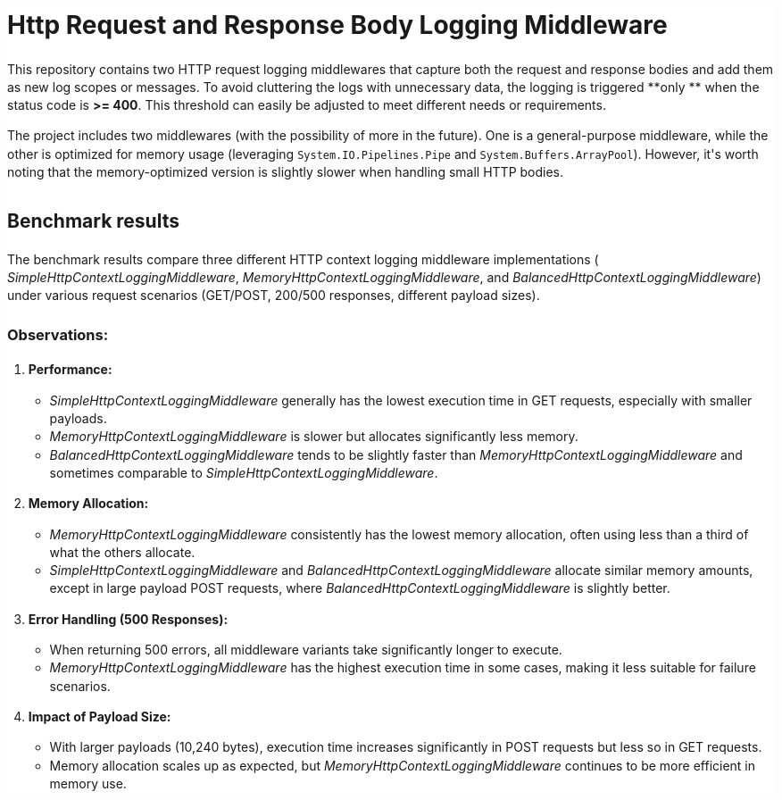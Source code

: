 # Http Request and Response Body Logging Middleware

This repository contains two HTTP request logging middlewares that capture both the request and response bodies and add
them as new log scopes or messages. To avoid cluttering the logs with unnecessary data, the logging is triggered **only
** when the status code is **>= 400**. This threshold can easily be adjusted to meet different needs or requirements.

The project includes two middlewares (with the possibility of more in the future). One is a general-purpose middleware,
while the other is optimized for memory usage (leveraging `System.IO.Pipelines.Pipe` and `System.Buffers.ArrayPool`).
However, it's worth noting that the memory-optimized version is slightly slower when handling small HTTP bodies.

## Benchmark results

The benchmark results compare three different HTTP context logging middleware implementations (
*SimpleHttpContextLoggingMiddleware*, *MemoryHttpContextLoggingMiddleware*, and *BalancedHttpContextLoggingMiddleware*)
under various request scenarios (GET/POST, 200/500 responses, different payload sizes).

### **Observations:**

1. **Performance:**
    - *SimpleHttpContextLoggingMiddleware* generally has the lowest execution time in GET requests, especially with
      smaller payloads.
    - *MemoryHttpContextLoggingMiddleware* is slower but allocates significantly less memory.
    - *BalancedHttpContextLoggingMiddleware* tends to be slightly faster than *MemoryHttpContextLoggingMiddleware* and
      sometimes comparable to *SimpleHttpContextLoggingMiddleware*.

2. **Memory Allocation:**
    - *MemoryHttpContextLoggingMiddleware* consistently has the lowest memory allocation, often using less than a third
      of what the others allocate.
    - *SimpleHttpContextLoggingMiddleware* and *BalancedHttpContextLoggingMiddleware* allocate similar memory amounts,
      except in large payload POST requests, where *BalancedHttpContextLoggingMiddleware* is slightly better.

3. **Error Handling (500 Responses):**
    - When returning 500 errors, all middleware variants take significantly longer to execute.
    - *MemoryHttpContextLoggingMiddleware* has the highest execution time in some cases, making it less suitable for
      failure scenarios.

4. **Impact of Payload Size:**
    - With larger payloads (10,240 bytes), execution time increases significantly in POST requests but less so in GET
      requests.
    - Memory allocation scales up as expected, but *MemoryHttpContextLoggingMiddleware* continues to be more efficient
      in memory use.
